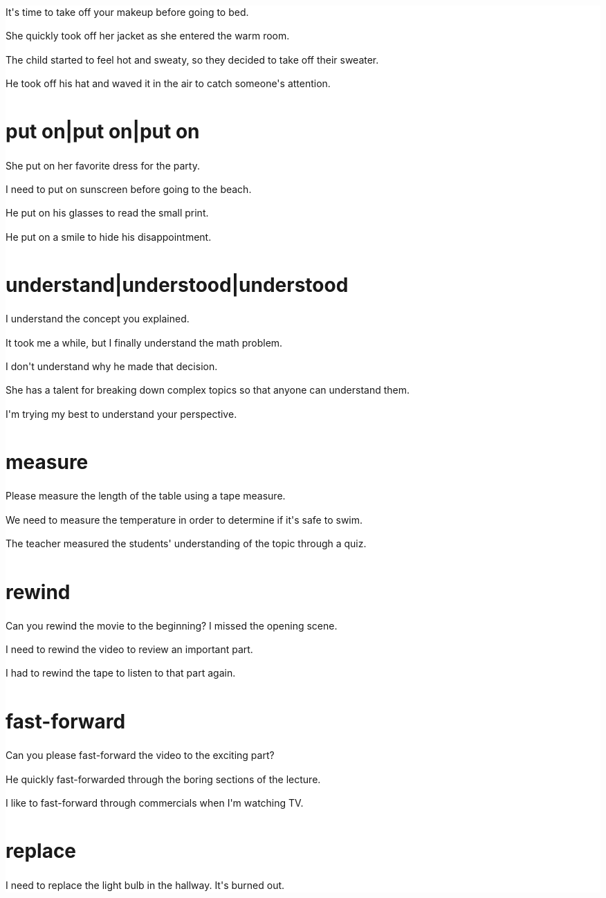 It's time to take off your makeup before going to bed.

She quickly took off her jacket as she entered the warm room.

The child started to feel hot and sweaty, so they decided to take off their sweater.

He took off his hat and waved it in the air to catch someone's attention.


# put on|put on|put on
She put on her favorite dress for the party.

I need to put on sunscreen before going to the beach.

He put on his glasses to read the small print.

He put on a smile to hide his disappointment.

# understand|understood|understood
I understand the concept you explained.

It took me a while, but I finally understand the math problem.

I don't understand why he made that decision.

She has a talent for breaking down complex topics so that anyone can understand them.

I'm trying my best to understand your perspective.

# measure
Please measure the length of the table using a tape measure.

We need to measure the temperature in order to determine if it's safe to swim.

The teacher measured the students' understanding of the topic through a quiz.

# rewind
Can you rewind the movie to the beginning? I missed the opening scene.

I need to rewind the video to review an important part.

I had to rewind the tape to listen to that part again.

# fast-forward
Can you please fast-forward the video to the exciting part?

He quickly fast-forwarded through the boring sections of the lecture.

I like to fast-forward through commercials when I'm watching TV.


# replace
I need to replace the light bulb in the hallway. It's burned out.
